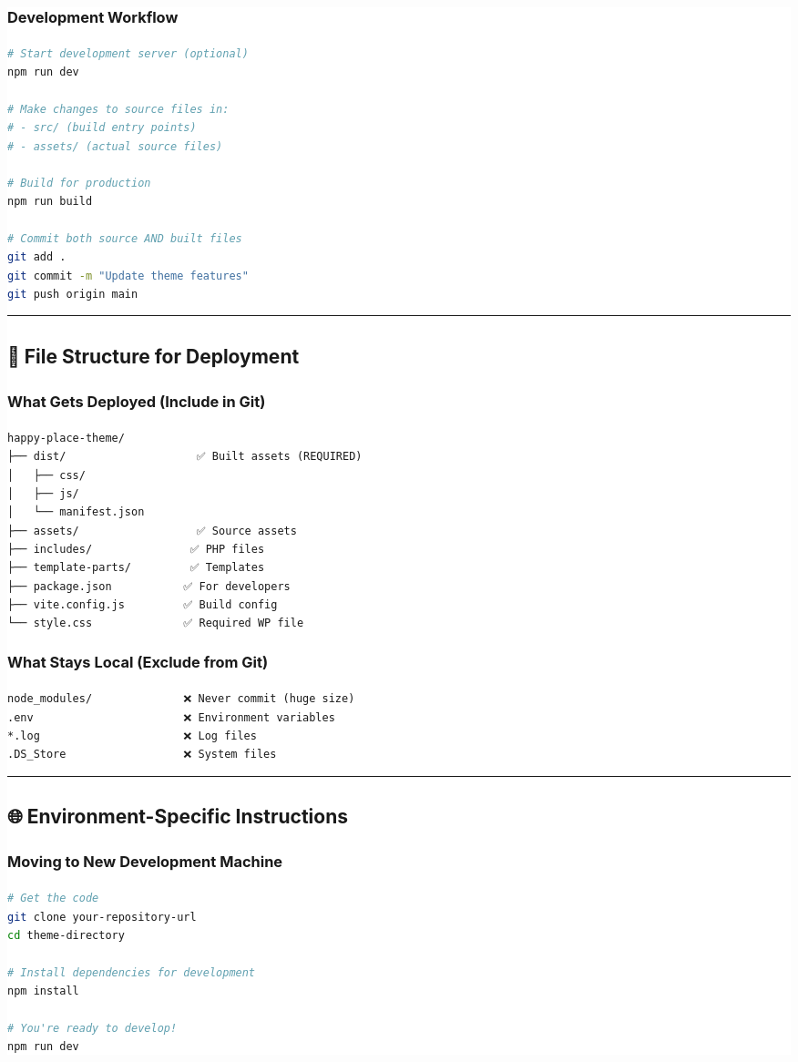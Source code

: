 ### **Development Workflow**
```bash
# Start development server (optional)
npm run dev

# Make changes to source files in:
# - src/ (build entry points)  
# - assets/ (actual source files)

# Build for production
npm run build

# Commit both source AND built files
git add .
git commit -m "Update theme features"
git push origin main
```

---

## 📁 File Structure for Deployment

### **What Gets Deployed (Include in Git)**
```
happy-place-theme/
├── dist/                    ✅ Built assets (REQUIRED)
│   ├── css/
│   ├── js/
│   └── manifest.json
├── assets/                  ✅ Source assets
├── includes/               ✅ PHP files
├── template-parts/         ✅ Templates
├── package.json           ✅ For developers
├── vite.config.js         ✅ Build config
└── style.css              ✅ Required WP file
```

### **What Stays Local (Exclude from Git)**
```
node_modules/              ❌ Never commit (huge size)
.env                       ❌ Environment variables
*.log                      ❌ Log files
.DS_Store                  ❌ System files
```

---

## 🌐 Environment-Specific Instructions

### **Moving to New Development Machine**
```bash
# Get the code
git clone your-repository-url
cd theme-directory

# Install dependencies for development
npm install

# You're ready to develop!
npm run dev
```
